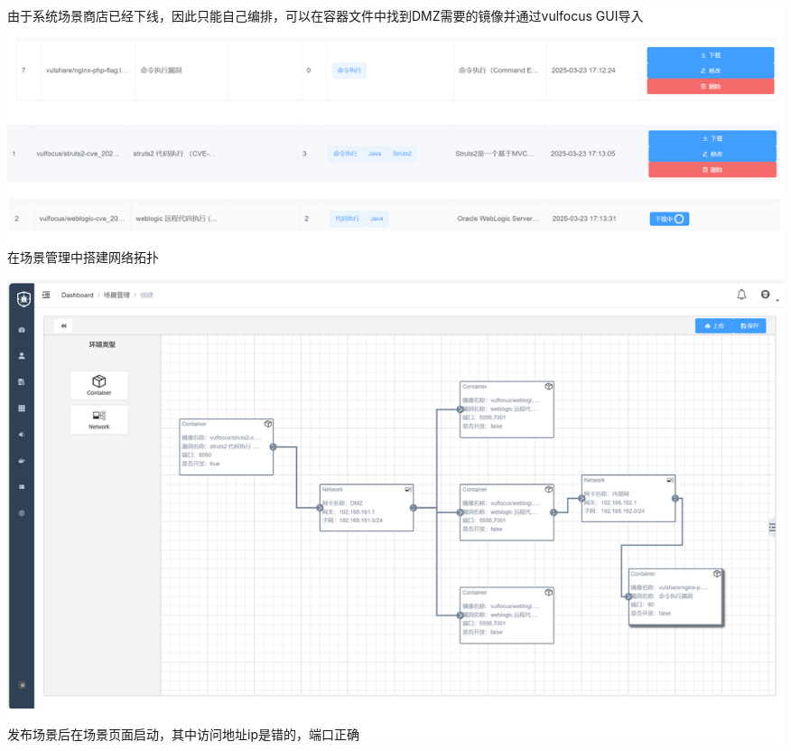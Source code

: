 由于系统场景商店已经下线，因此只能自己编排，可以在容器文件中找到DMZ需要的镜像并通过vulfocus GUI导入

![alt text](images2/image-8.png)

![alt text](images2/image-9.png)

![alt text](images2/image-10.png)

在场景管理中搭建网络拓扑

![alt text](images2/image-11.png)

发布场景后在场景页面启动，其中访问地址ip是错的，端口正确

